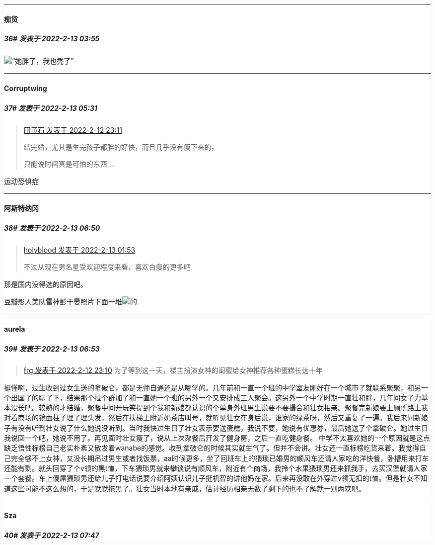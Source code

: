 *****

####  痴货  
##### 36#       发表于 2022-2-13 03:55

<img src="https://static.saraba1st.com/image/smiley/face2017/067.png" referrerpolicy="no-referrer">“她胖了，我也秃了”

*****

####  Corruptwing  
##### 37#       发表于 2022-2-13 05:31

<blockquote><a href="httphttps://bbs.saraba1st.com/2b/forum.php?mod=redirect&amp;goto=findpost&amp;pid=54660574&amp;ptid=2052225" target="_blank">田黄石 发表于 2022-2-12 23:11</a>

结完婚，尤其是生完孩子都胖的好快，而且几乎没有瘦下来的。

只能说时间真是可怕的东西 ...</blockquote>
运动恐惧症

*****

####  阿斯特纳冈  
##### 38#       发表于 2022-2-13 06:50

<blockquote><a href="httphttps://bbs.saraba1st.com/2b/forum.php?mod=redirect&amp;goto=findpost&amp;pid=54662978&amp;ptid=2052225" target="_blank">holyblood 发表于 2022-2-13 01:53</a>

不过从现在男名星受欢迎程度来看，喜欢白瘦的更多吧</blockquote>
那是国内没得选的原因吧。

豆瓣影人美队雷神彭于晏照片下面一堆<img src="https://static.saraba1st.com/image/smiley/face2017/080.png" referrerpolicy="no-referrer">的

*****

####  aurela  
##### 39#       发表于 2022-2-13 06:53

<blockquote><a href="httphttps://bbs.saraba1st.com/2b/forum.php?mod=redirect&amp;goto=findpost&amp;pid=54660560&amp;ptid=2052225" target="_blank">frg 发表于 2022-2-12 23:10</a>
为了等到这一天，楼主扮演女神的闺蜜给女神推荐各种蛋糕长达十年</blockquote>
挺懂啊，过生收到过女生送的拿破仑，都是无师自通还是从哪学的。几年前和一直一个班的中学室友刚好在一个城市了就联系聚聚，和另一个出国了的聊了下，结果那个拉个群加了和一直她一个班的另外一个又安排成三人聚会。这另外一个中学时期一直壮和胖，几年间女子力基本没长吧。较熟的才结婚，聚餐中间开玩笑提到个我和新娘都认识的个单身外班男生说要不要撮合和壮女相亲。聚餐完新娘要上厕所路上我对着商场的镜面柱子理了理头发，然后在扶梯上附近奶茶店叫号，就听见壮女在身后说，谁家的绿茶呀，然后又重复了一遍。我后来问新娘子有没有听到壮女说了什么她说没听到。当时我快过生日了壮女表示要送蛋糕，我说不要，她说有优惠券，最后她送了个拿破仑。她过生日我说回一个吧，她说不用了。再见面时壮女瘦了，说从上次聚餐后开发了健身房，之后一直吃健身餐。
中学不太喜欢她的一个原因就是这点缺乏悟性标榜自己老实朴素又散发着wanabe的感觉。收到拿破仑的时候其实就生气了。但并不会讲。壮女还一直标榜吃货来着。我觉得自己完全够不上女神，又没长期吊过男生或者找饭票，aa时候更多，坐了回班车上的猥琐已婚男的顺风车还请人家吃的洋快餐，卧槽用来打车还能有剩。就头回穿了个v领的黑t恤，下车猥琐男就来攀谈说有顺风车，附近有个商场，我拎个水果猥琐男还来抓我手，去买汉堡就请人家一个套餐。车上傻屌猥琐男还给儿子打电话说要介绍阿姨认识儿子挺机智的讲他妈在家。后来再没敢在外穿过v领无扣的t恤。但是壮女不知道这些可能不这么想的，于是默默拖黑了。壮女当时本地有亲戚，估计经历相亲无数了剩下的也不了解就一别两欢吧。

*****

####  Sza  
##### 40#       发表于 2022-2-13 07:47

